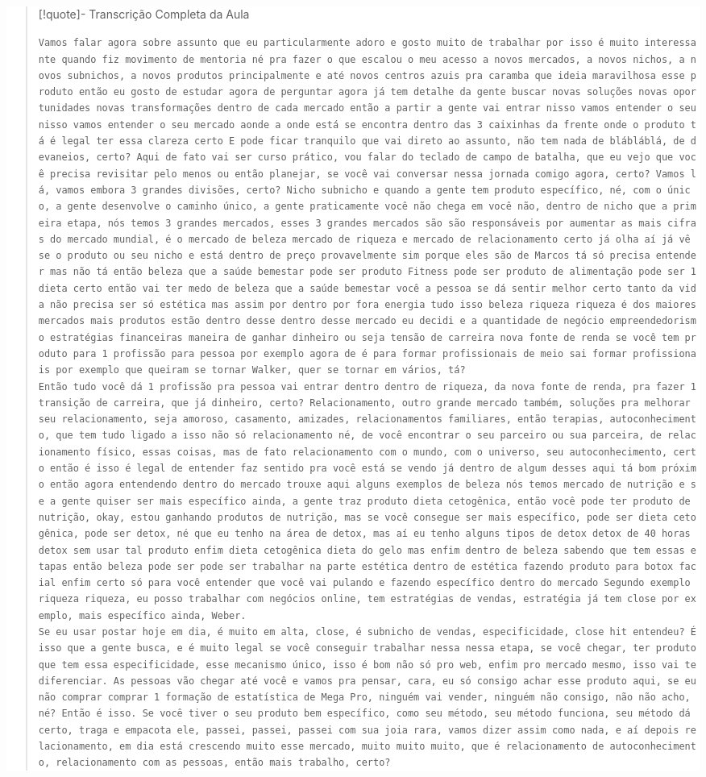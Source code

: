 > [!quote]- Transcrição Completa da Aula
> 
> ```copiar
> Vamos falar agora sobre assunto que eu particularmente adoro e gosto muito de trabalhar por isso é muito interessante quando fiz movimento de mentoria né pra fazer o que escalou o meu acesso a novos mercados, a novos nichos, a novos subnichos, a novos produtos principalmente e até novos centros azuis pra caramba que ideia maravilhosa esse produto então eu gosto de estudar agora de perguntar agora já tem detalhe da gente buscar novas soluções novas oportunidades novas transformações dentro de cada mercado então a partir a gente vai entrar nisso vamos entender o seu nisso vamos entender o seu mercado aonde a onde está se encontra dentro das 3 caixinhas da frente onde o produto tá é legal ter essa clareza certo E pode ficar tranquilo que vai direto ao assunto, não tem nada de blábláblá, de devaneios, certo? Aqui de fato vai ser curso prático, vou falar do teclado de campo de batalha, que eu vejo que você precisa revisitar pelo menos ou então planejar, se você vai conversar nessa jornada comigo agora, certo? Vamos lá, vamos embora 3 grandes divisões, certo? Nicho subnicho e quando a gente tem produto específico, né, com o único, a gente desenvolve o caminho único, a gente praticamente você não chega em você não, dentro de nicho que a primeira etapa, nós temos 3 grandes mercados, esses 3 grandes mercados são são responsáveis por aumentar as mais cifras do mercado mundial, é o mercado de beleza mercado de riqueza e mercado de relacionamento certo já olha aí já vê se o produto ou seu nicho e está dentro de preço provavelmente sim porque eles são de Marcos tá só precisa entender mas não tá então beleza que a saúde bemestar pode ser produto Fitness pode ser produto de alimentação pode ser 1 dieta certo então vai ter medo de beleza que a saúde bemestar você a pessoa se dá sentir melhor certo tanto da vida não precisa ser só estética mas assim por dentro por fora energia tudo isso beleza riqueza riqueza é dos maiores mercados mais produtos estão dentro desse dentro desse mercado eu decidi e a quantidade de negócio empreendedorismo estratégias financeiras maneira de ganhar dinheiro ou seja tensão de carreira nova fonte de renda se você tem produto para 1 profissão para pessoa por exemplo agora de é para formar profissionais de meio sai formar profissionais por exemplo que queiram se tornar Walker, quer se tornar em vários, tá?
> Então tudo você dá 1 profissão pra pessoa vai entrar dentro dentro de riqueza, da nova fonte de renda, pra fazer 1 transição de carreira, que já dinheiro, certo? Relacionamento, outro grande mercado também, soluções pra melhorar seu relacionamento, seja amoroso, casamento, amizades, relacionamentos familiares, então terapias, autoconhecimento, que tem tudo ligado a isso não só relacionamento né, de você encontrar o seu parceiro ou sua parceira, de relacionamento físico, essas coisas, mas de fato relacionamento com o mundo, com o universo, seu autoconhecimento, certo então é isso é legal de entender faz sentido pra você está se vendo já dentro de algum desses aqui tá bom próximo então agora entendendo dentro do mercado trouxe aqui alguns exemplos de beleza nós temos mercado de nutrição e se a gente quiser ser mais específico ainda, a gente traz produto dieta cetogênica, então você pode ter produto de nutrição, okay, estou ganhando produtos de nutrição, mas se você consegue ser mais específico, pode ser dieta cetogênica, pode ser detox, né que eu tenho na área de detox, mas aí eu tenho alguns tipos de detox detox de 40 horas detox sem usar tal produto enfim dieta cetogênica dieta do gelo mas enfim dentro de beleza sabendo que tem essas etapas então beleza pode ser pode ser trabalhar na parte estética dentro de estética fazendo produto para botox facial enfim certo só para você entender que você vai pulando e fazendo específico dentro do mercado Segundo exemplo riqueza riqueza, eu posso trabalhar com negócios online, tem estratégias de vendas, estratégia já tem close por exemplo, mais específico ainda, Weber.
> Se eu usar postar hoje em dia, é muito em alta, close, é subnicho de vendas, especificidade, close hit entendeu? É isso que a gente busca, e é muito legal se você conseguir trabalhar nessa nessa etapa, se você chegar, ter produto que tem essa especificidade, esse mecanismo único, isso é bom não só pro web, enfim pro mercado mesmo, isso vai te diferenciar. As pessoas vão chegar até você e vamos pra pensar, cara, eu só consigo achar esse produto aqui, se eu não comprar comprar 1 formação de estatística de Mega Pro, ninguém vai vender, ninguém não consigo, não não acho, né? Então é isso. Se você tiver o seu produto bem específico, como seu método, seu método funciona, seu método dá certo, traga e empacota ele, passei, passei, passei com sua joia rara, vamos dizer assim como nada, e aí depois relacionamento, em dia está crescendo muito esse mercado, muito muito muito, que é relacionamento de autoconhecimento, relacionamento com as pessoas, então mais trabalho, certo?